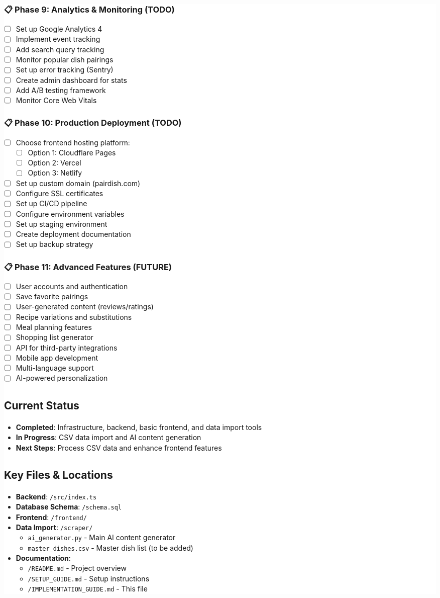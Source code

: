 ### 📋 Phase 9: Analytics & Monitoring (TODO)
- [ ] Set up Google Analytics 4
- [ ] Implement event tracking
- [ ] Add search query tracking
- [ ] Monitor popular dish pairings
- [ ] Set up error tracking (Sentry)
- [ ] Create admin dashboard for stats
- [ ] Add A/B testing framework
- [ ] Monitor Core Web Vitals

### 📋 Phase 10: Production Deployment (TODO)
- [ ] Choose frontend hosting platform:
  - [ ] Option 1: Cloudflare Pages
  - [ ] Option 2: Vercel
  - [ ] Option 3: Netlify
- [ ] Set up custom domain (pairdish.com)
- [ ] Configure SSL certificates
- [ ] Set up CI/CD pipeline
- [ ] Configure environment variables
- [ ] Set up staging environment
- [ ] Create deployment documentation
- [ ] Set up backup strategy

### 📋 Phase 11: Advanced Features (FUTURE)
- [ ] User accounts and authentication
- [ ] Save favorite pairings
- [ ] User-generated content (reviews/ratings)
- [ ] Recipe variations and substitutions
- [ ] Meal planning features
- [ ] Shopping list generator
- [ ] API for third-party integrations
- [ ] Mobile app development
- [ ] Multi-language support
- [ ] AI-powered personalization

## Current Status
- **Completed**: Infrastructure, backend, basic frontend, and data import tools
- **In Progress**: CSV data import and AI content generation
- **Next Steps**: Process CSV data and enhance frontend features

## Key Files & Locations
- **Backend**: `/src/index.ts`
- **Database Schema**: `/schema.sql`
- **Frontend**: `/frontend/`
- **Data Import**: `/scraper/`
  - `ai_generator.py` - Main AI content generator
  - `master_dishes.csv` - Master dish list (to be added)
- **Documentation**: 
  - `/README.md` - Project overview
  - `/SETUP_GUIDE.md` - Setup instructions
  - `/IMPLEMENTATION_GUIDE.md` - This file
